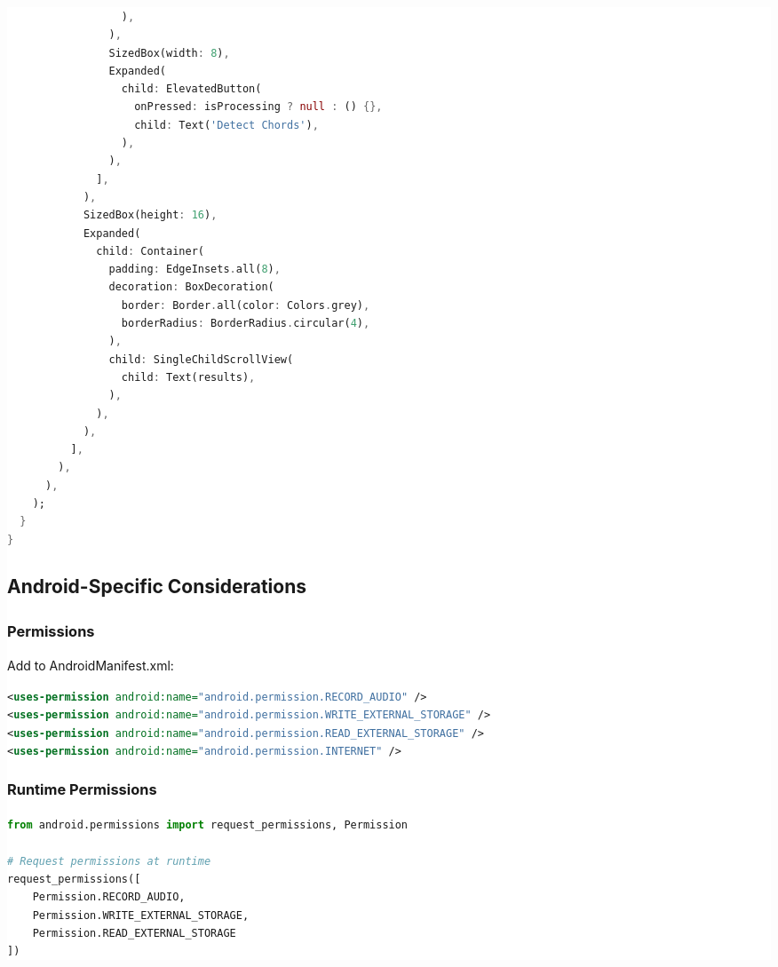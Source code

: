 ```dart
                  ),
                ),
                SizedBox(width: 8),
                Expanded(
                  child: ElevatedButton(
                    onPressed: isProcessing ? null : () {},
                    child: Text('Detect Chords'),
                  ),
                ),
              ],
            ),
            SizedBox(height: 16),
            Expanded(
              child: Container(
                padding: EdgeInsets.all(8),
                decoration: BoxDecoration(
                  border: Border.all(color: Colors.grey),
                  borderRadius: BorderRadius.circular(4),
                ),
                child: SingleChildScrollView(
                  child: Text(results),
                ),
              ),
            ),
          ],
        ),
      ),
    );
  }
}
```

## Android-Specific Considerations

### Permissions
Add to AndroidManifest.xml:
```xml
<uses-permission android:name="android.permission.RECORD_AUDIO" />
<uses-permission android:name="android.permission.WRITE_EXTERNAL_STORAGE" />
<uses-permission android:name="android.permission.READ_EXTERNAL_STORAGE" />
<uses-permission android:name="android.permission.INTERNET" />
```

### Runtime Permissions
```python
from android.permissions import request_permissions, Permission

# Request permissions at runtime
request_permissions([
    Permission.RECORD_AUDIO,
    Permission.WRITE_EXTERNAL_STORAGE,
    Permission.READ_EXTERNAL_STORAGE
])
```
